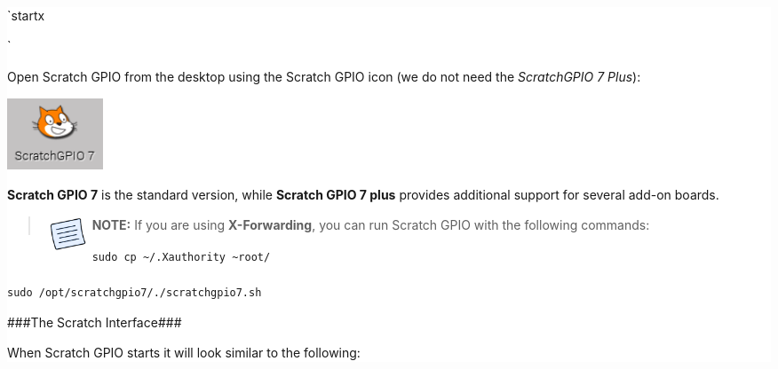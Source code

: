 

`startx

`



Open Scratch GPIO from the desktop using the Scratch GPIO icon (we do not need the *ScratchGPIO 7 Plus*):

<img src="../../markdown_source/markdown/img/ScratchGPIO7IconOnly.png" height=80/>





**Scratch GPIO 7** is the standard version, while **Scratch GPIO 7 plus** provides additional support for several add-on boards.



> <img style="float:left" src="../../markdown_source/markdown/img/note.png" height=40/>

> **NOTE:** If you are using **X-Forwarding**, you can run Scratch GPIO with the following commands:

>

    sudo cp ~/.Xauthority ~root/

    sudo /opt/scratchgpio7/./scratchgpio7.sh



###The Scratch Interface###

When Scratch GPIO starts it will look similar to the following:


